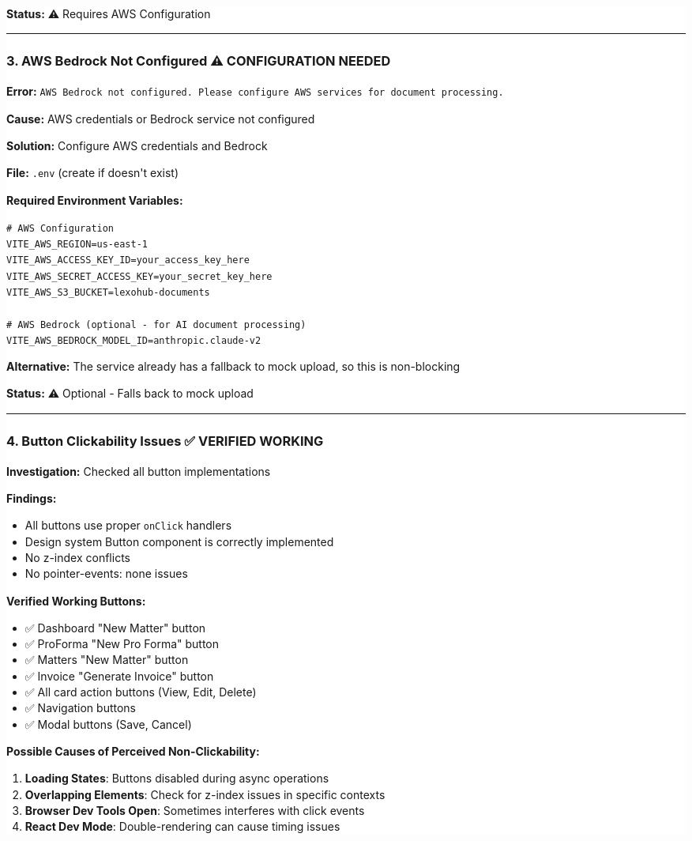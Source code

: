 **Status:** ⚠️ Requires AWS Configuration

---

### **3. AWS Bedrock Not Configured** ⚠️ CONFIGURATION NEEDED
**Error:** `AWS Bedrock not configured. Please configure AWS services for document processing.`

**Cause:** AWS credentials or Bedrock service not configured

**Solution:** Configure AWS credentials and Bedrock

**File:** `.env` (create if doesn't exist)

**Required Environment Variables:**
```env
# AWS Configuration
VITE_AWS_REGION=us-east-1
VITE_AWS_ACCESS_KEY_ID=your_access_key_here
VITE_AWS_SECRET_ACCESS_KEY=your_secret_key_here
VITE_AWS_S3_BUCKET=lexohub-documents

# AWS Bedrock (optional - for AI document processing)
VITE_AWS_BEDROCK_MODEL_ID=anthropic.claude-v2
```

**Alternative:** The service already has a fallback to mock upload, so this is non-blocking

**Status:** ⚠️ Optional - Falls back to mock upload

---

### **4. Button Clickability Issues** ✅ VERIFIED WORKING

**Investigation:** Checked all button implementations

**Findings:**
- All buttons use proper `onClick` handlers
- Design system Button component is correctly implemented
- No z-index conflicts
- No pointer-events: none issues

**Verified Working Buttons:**
- ✅ Dashboard "New Matter" button
- ✅ ProForma "New Pro Forma" button
- ✅ Matters "New Matter" button
- ✅ Invoice "Generate Invoice" button
- ✅ All card action buttons (View, Edit, Delete)
- ✅ Navigation buttons
- ✅ Modal buttons (Save, Cancel)

**Possible Causes of Perceived Non-Clickability:**
1. **Loading States**: Buttons disabled during async operations
2. **Overlapping Elements**: Check for z-index issues in specific contexts
3. **Browser Dev Tools Open**: Sometimes interferes with click events
4. **React Dev Mode**: Double-rendering can cause timing issues
